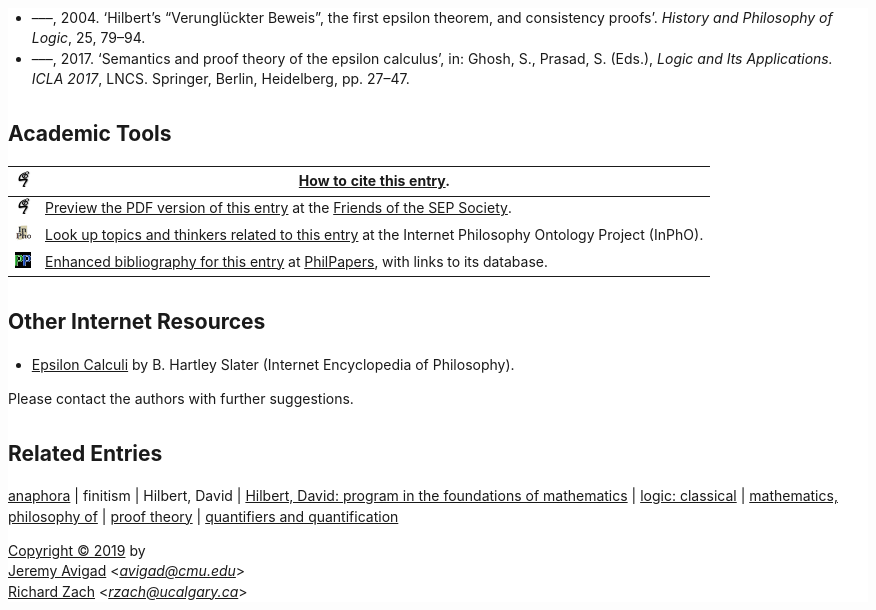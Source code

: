 * –––, 2004. ‘Hilbert’s “Verunglückter Beweis”, the first epsilon theorem, and consistency proofs’. *History and Philosophy of Logic*, 25, 79–94.
* –––, 2017. ‘Semantics and proof theory of the epsilon calculus’, in: Ghosh, S., Prasad, S. (Eds.), *Logic and Its Applications. ICLA 2017*, LNCS. Springer, Berlin, Heidelberg, pp. 27–47.

## Academic Tools

| ![sep man icon](../.gitbook/assets/sepman-icon.png) | [How to cite this entry](https://plato.stanford.edu/cgi-bin/encyclopedia/archinfo.cgi?entry=epsilon-calculus).                                                                      |
| ------------------------------------------------------------------- | ----------------------------------------------------------------------------------------------------------------------------------------------------------------------------------- |
| ![sep man icon](../.gitbook/assets/sepman-icon.png) | [Preview the PDF version of this entry](https://leibniz.stanford.edu/friends/preview/epsilon-calculus/) at the [Friends of the SEP Society](https://leibniz.stanford.edu/friends/). |
| ![inpho icon](../.gitbook/assets/inpho.png)         | [Look up topics and thinkers related to this entry](https://www.inphoproject.org/entity?sep=epsilon-calculus\&redirect=True) at the Internet Philosophy Ontology Project (InPhO).   |
| ![phil papers icon](../.gitbook/assets/pp.png)      | [Enhanced bibliography for this entry](https://philpapers.org/sep/epsilon-calculus/) at [PhilPapers](https://philpapers.org/), with links to its database.                          |

## Other Internet Resources

* [Epsilon Calculi](http://www.utm.edu/research/iep/e/ep-calc.htm) by B. Hartley Slater (Internet Encyclopedia of Philosophy).

Please contact the authors with further suggestions.

## Related Entries

[anaphora](https://plato.stanford.edu/entries/anaphora/) | finitism | Hilbert, David | [Hilbert, David: program in the foundations of mathematics](https://plato.stanford.edu/entries/hilbert-program/) | [logic: classical](https://plato.stanford.edu/entries/logic-classical/) | [mathematics, philosophy of](https://plato.stanford.edu/entries/philosophy-mathematics/) | [proof theory](https://plato.stanford.edu/entries/proof-theory/) | [quantifiers and quantification](https://plato.stanford.edu/entries/quantification/)

[Copyright © 2019](https://plato.stanford.edu/info.html#c) by\
[Jeremy Avigad](http://www.andrew.cmu.edu/\~avigad) <[*avigad@cmu.edu*](mailto:avigad%40cmu%2eedu)>\
[Richard Zach](https://richardzach.org/) <[*rzach@ucalgary.ca*](mailto:rzach%40ucalgary%2eca)>

